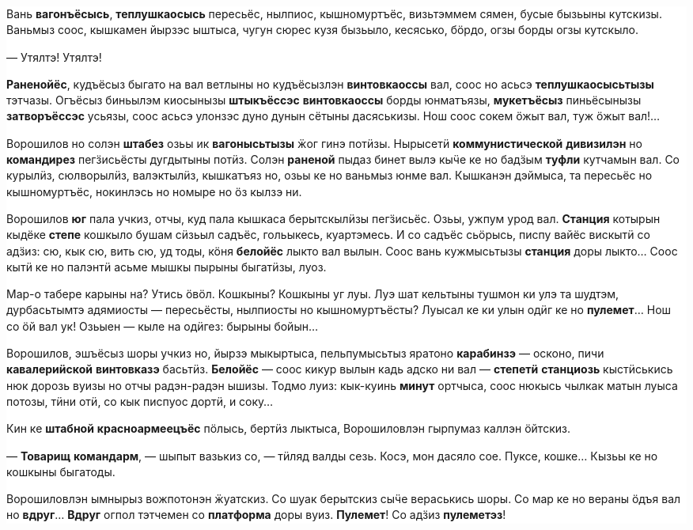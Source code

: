 Вань **вагонъёсысь**, **теплушкаосысь** пересьёс, нылпиос, кышномуртъёс, визьтэммем сямен, бусые бызьыны кутскизы.
Ваньмыз соос, кышкамен йырзэс ыштыса, чугун сюрес кузя бызьыло, кесясько, бӧрдо, огзы борды огзы кутскыло.

— Утялтэ!
Утялтэ!

**﻿Раненойёс**, кудъёсыз быгато на вал ветлыны но кудъёсызлэн **винтовкаоссы** вал, соос но асьсэ **теплушкаосысьтызы** тэтчазы.
Огъёсыз биньылэм киосынызы **штыкъёссэс** **винтовкаоссы** борды юнматъязы, **мукетъёсыз** пиньёсынызы **затворъёссэс** усьязы, соос асьсэ улонзэс дуно дунын сётыны дасяськизы.
Нош соос сокем ӧжыт вал, туж ӧжыт вал!…

Ворошилов но солэн **штабез** озьы ик **вагонысьтызы** ӝог гинэ потӥзы.
Нырысетӥ **коммунистической** **дивизилэн** но **командирез** пегӟисьёсты дугдытыны потӥз. Солэн **раненой** пыдаз бинет вылэ кыӵе ке но бадӟым **туфли** кутчамын вал.
Со курылӥз, сюлворылӥз, валэктылӥз, кышкатъяз но, озьы ке но ваньмыз юнме вал.
Кышканэн дэймыса, та пересьёс но кышномуртъёс, нокинлэсь но номыре но ӧз кылзэ ни.

Ворошилов **юг** пала учкиз, отчы, куд пала кышкаса берытскылӥзы пегӟисьёс.
Озьы, ужпум урод вал.
**Станция** котырын кыдёке **степе** кошкыло бушам сӥзьыл садъёс, гольыкесь, куартэмесь.
И со садъёс сьӧрысь, писпу вайёс вискытӥ со адӟиз: сю, кык сю, вить сю, уд тоды, кӧня **белойёс** лыкто вал вылын.
Соос вань кужмысьтызы **станция** доры лыкто…
Соос кытӥ ке но палэнтӥ асьме мышкы пырыны быгатӥзы, луоз.

Мар-о табере карыны на?
Утись ӧвӧл.
Кошкыны?
Кошкыны уг луы.
Луэ шат кельтыны тушмон ки улэ та шудтэм, дурбасьтымтэ адямиосты — пересьёсты, нылпиосты но кышномуртъёсты?
Луысал ке ки улын одӥг ке но **пулемет**…
Нош со ӧй вал ук!
Озьыен — кыле на одӥгез: бырыны бойын…

﻿Ворошилов, эшъёсыз шоры учкиз но, йырзэ мыкыртыса, пельпумысьтыз яратоно **карабинзэ** — осконо, пичи **кавалериӥской** **винтовказэ** басьтӥз.
**Белойёс** — соос кикур вылын кадь адско ни вал — **степетӥ** **станциозь** кыстӥськись нюк дорозь вуизы но отчы радэн-радэн ышизы.
Тодмо луиз: кык-куинь **минут** ортчыса, соос нюкысь чылкак матын луыса потозы, тӥни отӥ, со кык писпуос дортӥ, и соку…

Кин ке **штабной** **красноармеецъёс** пӧлысь, бертӥз лыктыса, Ворошиловлэн гырпумаз каллэн ӧйтскиз.

— **Товарищ** **командарм**, — шыпыт вазькиз со, — тӥляд валды сезь.
Косэ, мон дасяло сое.
Пуксе, кошке…
Кызьы ке но кошкыны быгатоды.

Ворошиловлэн ымнырыз вожпотонэн ӝуатскиз.
Со шуак берытскиз сыӵе вераськись шоры.
Со мар ке но вераны ӧдъя вал но **вдруг**…
**Вдруг** огпол тэтчемен со **платформа** доры вуиз.
**Пулемет**!
Со адӟиз **пулеметэз**!
